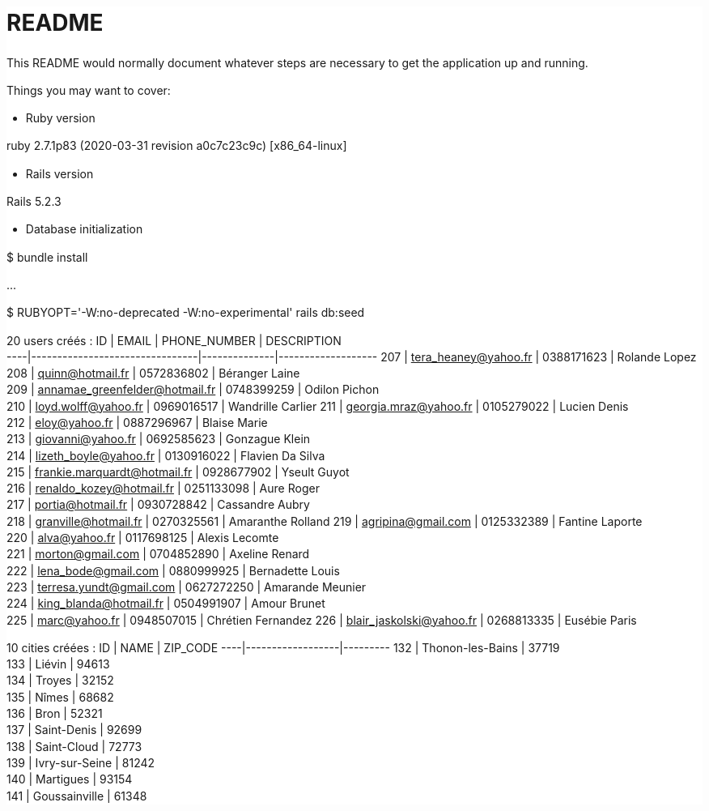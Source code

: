 # README

This README would normally document whatever steps are necessary to get the
application up and running.

Things you may want to cover:

* Ruby version

ruby 2.7.1p83 (2020-03-31 revision a0c7c23c9c) [x86_64-linux]

* Rails version

Rails 5.2.3

* Database initialization

$ bundle install

...

$ RUBYOPT='-W:no-deprecated -W:no-experimental' rails db:seed

20 users créés :
ID  | EMAIL                          | PHONE_NUMBER | DESCRIPTION       
----|--------------------------------|--------------|-------------------
207 | tera_heaney@yahoo.fr           | 0388171623   | Rolande Lopez     
208 | quinn@hotmail.fr               | 0572836802   | Béranger Laine    
209 | annamae_greenfelder@hotmail.fr | 0748399259   | Odilon Pichon     
210 | loyd.wolff@yahoo.fr            | 0969016517   | Wandrille Carlier 
211 | georgia.mraz@yahoo.fr          | 0105279022   | Lucien Denis      
212 | eloy@yahoo.fr                  | 0887296967   | Blaise Marie      
213 | giovanni@yahoo.fr              | 0692585623   | Gonzague Klein    
214 | lizeth_boyle@yahoo.fr          | 0130916022   | Flavien Da Silva  
215 | frankie.marquardt@hotmail.fr   | 0928677902   | Yseult Guyot      
216 | renaldo_kozey@hotmail.fr       | 0251133098   | Aure Roger        
217 | portia@hotmail.fr              | 0930728842   | Cassandre Aubry   
218 | granville@hotmail.fr           | 0270325561   | Amaranthe Rolland 
219 | agripina@gmail.com             | 0125332389   | Fantine Laporte   
220 | alva@yahoo.fr                  | 0117698125   | Alexis Lecomte    
221 | morton@gmail.com               | 0704852890   | Axeline Renard    
222 | lena_bode@gmail.com            | 0880999925   | Bernadette Louis  
223 | terresa.yundt@gmail.com        | 0627272250   | Amarande Meunier  
224 | king_blanda@hotmail.fr         | 0504991907   | Amour Brunet      
225 | marc@yahoo.fr                  | 0948507015   | Chrétien Fernandez
226 | blair_jaskolski@yahoo.fr       | 0268813335   | Eusébie Paris     

10 cities créées :
ID  | NAME             | ZIP_CODE
----|------------------|---------
132 | Thonon-les-Bains | 37719   
133 | Liévin           | 94613   
134 | Troyes           | 32152   
135 | Nîmes            | 68682   
136 | Bron             | 52321   
137 | Saint-Denis      | 92699   
138 | Saint-Cloud      | 72773   
139 | Ivry-sur-Seine   | 81242   
140 | Martigues        | 93154   
141 | Goussainville    | 61348   
